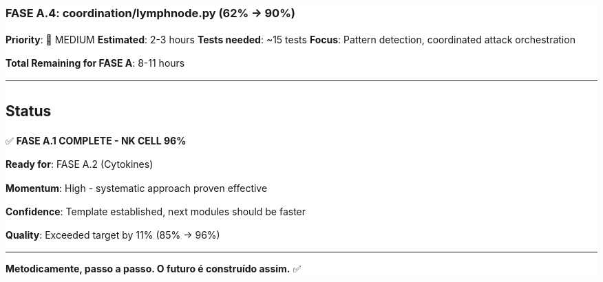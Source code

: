 ### FASE A.4: coordination/lymphnode.py (62% → 90%)
**Priority**: 🔴 MEDIUM
**Estimated**: 2-3 hours
**Tests needed**: ~15 tests
**Focus**: Pattern detection, coordinated attack orchestration

**Total Remaining for FASE A**: 8-11 hours

---

## Status

✅ **FASE A.1 COMPLETE - NK CELL 96%**

**Ready for**: FASE A.2 (Cytokines)

**Momentum**: High - systematic approach proven effective

**Confidence**: Template established, next modules should be faster

**Quality**: Exceeded target by 11% (85% → 96%)

---

**Metodicamente, passo a passo. O futuro é construído assim.** ✅
